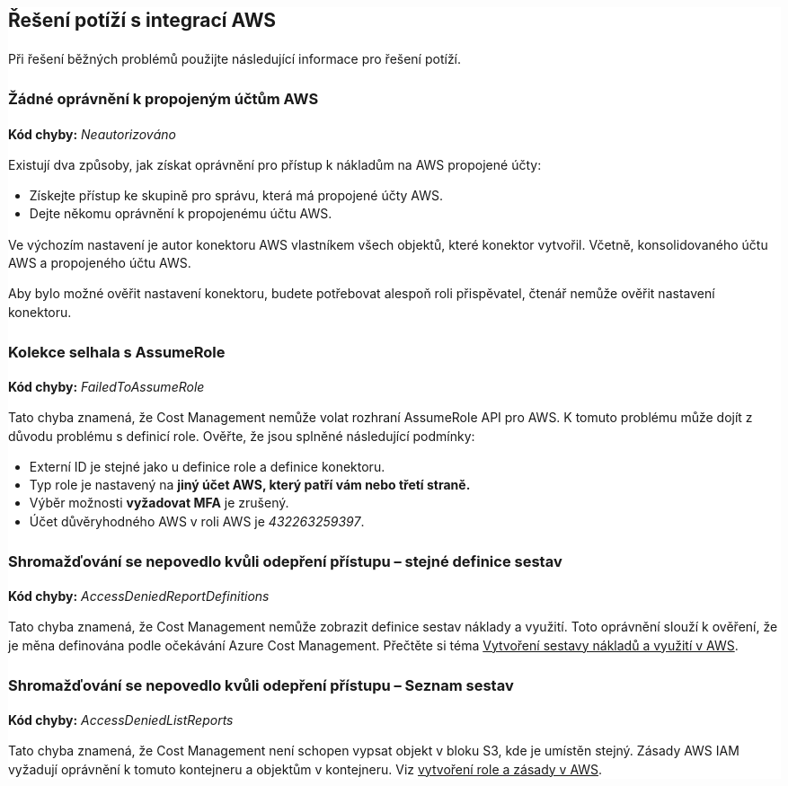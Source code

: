 ## <a name="troubleshooting-aws-integration"></a>Řešení potíží s integrací AWS

Při řešení běžných problémů použijte následující informace pro řešení potíží.

### <a name="no-permission-to-aws-linked-accounts"></a>Žádné oprávnění k propojeným účtům AWS

**Kód chyby:** _Neautorizováno_

Existují dva způsoby, jak získat oprávnění pro přístup k nákladům na AWS propojené účty:

- Získejte přístup ke skupině pro správu, která má propojené účty AWS.
- Dejte někomu oprávnění k propojenému účtu AWS.

Ve výchozím nastavení je autor konektoru AWS vlastníkem všech objektů, které konektor vytvořil. Včetně, konsolidovaného účtu AWS a propojeného účtu AWS.

Aby bylo možné ověřit nastavení konektoru, budete potřebovat alespoň roli přispěvatel, čtenář nemůže ověřit nastavení konektoru.

### <a name="collection-failed-with-assumerole"></a>Kolekce selhala s AssumeRole

**Kód chyby:** _FailedToAssumeRole_

Tato chyba znamená, že Cost Management nemůže volat rozhraní AssumeRole API pro AWS. K tomuto problému může dojít z důvodu problému s definicí role. Ověřte, že jsou splněné následující podmínky:

- Externí ID je stejné jako u definice role a definice konektoru.
- Typ role je nastavený na **jiný účet AWS, který patří vám nebo třetí straně.**
- Výběr možnosti **vyžadovat MFA** je zrušený.
- Účet důvěryhodného AWS v roli AWS je _432263259397_.

### <a name="collection-failed-with-access-denied---cur-report-definitions"></a>Shromažďování se nepovedlo kvůli odepření přístupu – stejné definice sestav

**Kód chyby:** _AccessDeniedReportDefinitions_ 

Tato chyba znamená, že Cost Management nemůže zobrazit definice sestav náklady a využití. Toto oprávnění slouží k ověření, že je měna definována podle očekávání Azure Cost Management. Přečtěte si téma [Vytvoření sestavy nákladů a využití v AWS](aws-integration-set-up-configure.md#create-a-cost-and-usage-report-in-aws).

### <a name="collection-failed-with-access-denied---list-reports"></a>Shromažďování se nepovedlo kvůli odepření přístupu – Seznam sestav

**Kód chyby:** _AccessDeniedListReports_ 

Tato chyba znamená, že Cost Management není schopen vypsat objekt v bloku S3, kde je umístěn stejný. Zásady AWS IAM vyžadují oprávnění k tomuto kontejneru a objektům v kontejneru. Viz [vytvoření role a zásady v AWS](aws-integration-set-up-configure.md#create-a-role-and-policy-in-aws).
